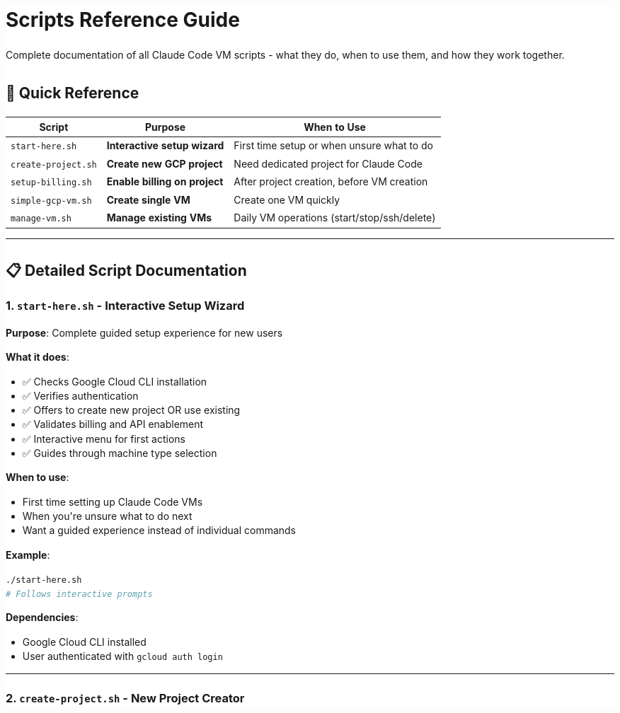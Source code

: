 # Scripts Reference Guide

Complete documentation of all Claude Code VM scripts - what they do, when to use them, and how they work together.

## 🎯 **Quick Reference**

| Script | Purpose | When to Use |
|--------|---------|-------------|
| `start-here.sh` | **Interactive setup wizard** | First time setup or when unsure what to do |
| `create-project.sh` | **Create new GCP project** | Need dedicated project for Claude Code |
| `setup-billing.sh` | **Enable billing on project** | After project creation, before VM creation |
| `simple-gcp-vm.sh` | **Create single VM** | Create one VM quickly |
| `manage-vm.sh` | **Manage existing VMs** | Daily VM operations (start/stop/ssh/delete) |

---

## 📋 **Detailed Script Documentation**

### **1. `start-here.sh` - Interactive Setup Wizard**

**Purpose**: Complete guided setup experience for new users

**What it does**:
- ✅ Checks Google Cloud CLI installation
- ✅ Verifies authentication
- ✅ Offers to create new project OR use existing
- ✅ Validates billing and API enablement
- ✅ Interactive menu for first actions
- ✅ Guides through machine type selection

**When to use**:
- First time setting up Claude Code VMs
- When you're unsure what to do next
- Want a guided experience instead of individual commands

**Example**:
```bash
./start-here.sh
# Follows interactive prompts
```

**Dependencies**: 
- Google Cloud CLI installed
- User authenticated with `gcloud auth login`

---

### **2. `create-project.sh` - New Project Creator**
